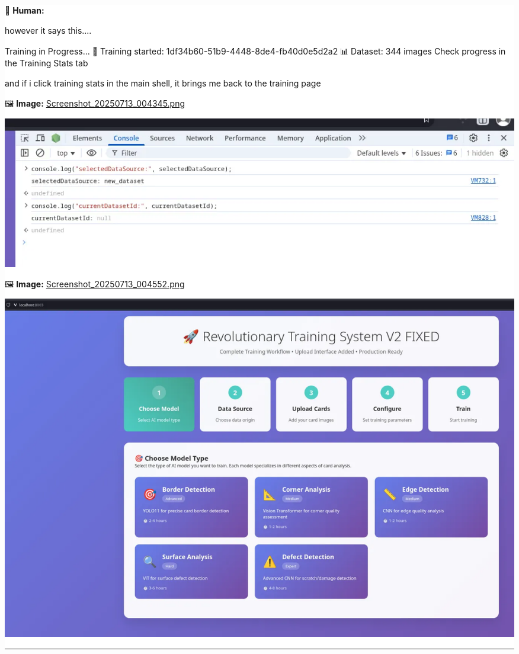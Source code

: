 👤 **Human:**

however it says this....

Training in Progress...
🚀 Training started: 1df34b60-51b9-4448-8de4-fb40d0e5d2a2
📊 Dataset: 344 images
Check progress in the Training Stats tab

and if i click training stats in the main shell, it brings me back to the training page


🖼️ **Image:** [Screenshot_20250713_004345.png](./files/images/Screenshot_20250713_004345.png)

![Screenshot_20250713_004345.png](./files/images/Screenshot_20250713_004345.png)


🖼️ **Image:** [Screenshot_20250713_004552.png](./files/images/Screenshot_20250713_004552.png)

![Screenshot_20250713_004552.png](./files/images/Screenshot_20250713_004552.png)

---